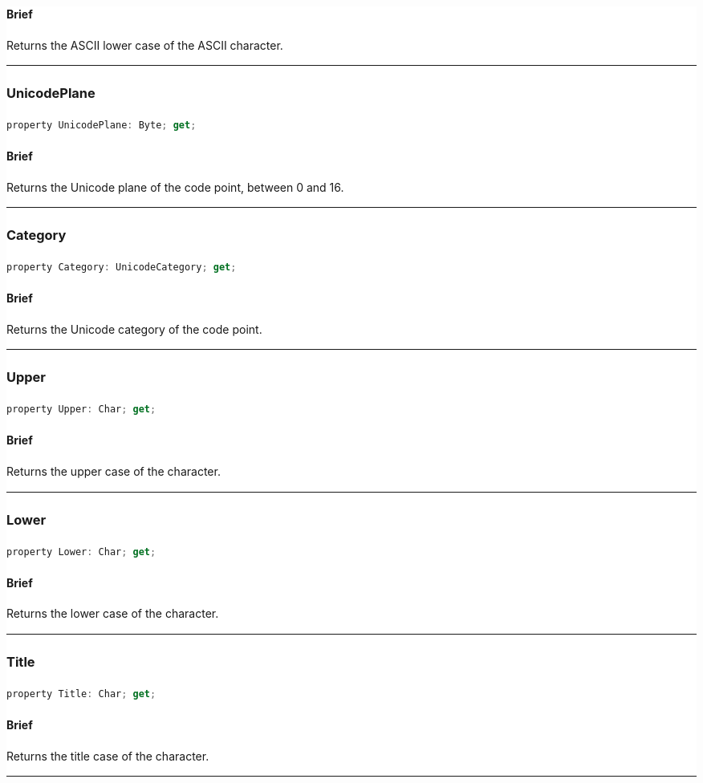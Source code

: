 #### Brief
Returns the ASCII lower case of the ASCII character.
***

### UnicodePlane

```C#
property UnicodePlane: Byte; get;
```

#### Brief
Returns the Unicode plane of the code point, between 0 and 16.
***

### Category

```C#
property Category: UnicodeCategory; get;
```

#### Brief
Returns the Unicode category of the code point.
***

### Upper

```C#
property Upper: Char; get;
```

#### Brief
Returns the upper case of the character.
***

### Lower

```C#
property Lower: Char; get;
```

#### Brief
Returns the lower case of the character.
***

### Title

```C#
property Title: Char; get;
```

#### Brief
Returns the title case of the character.
***

